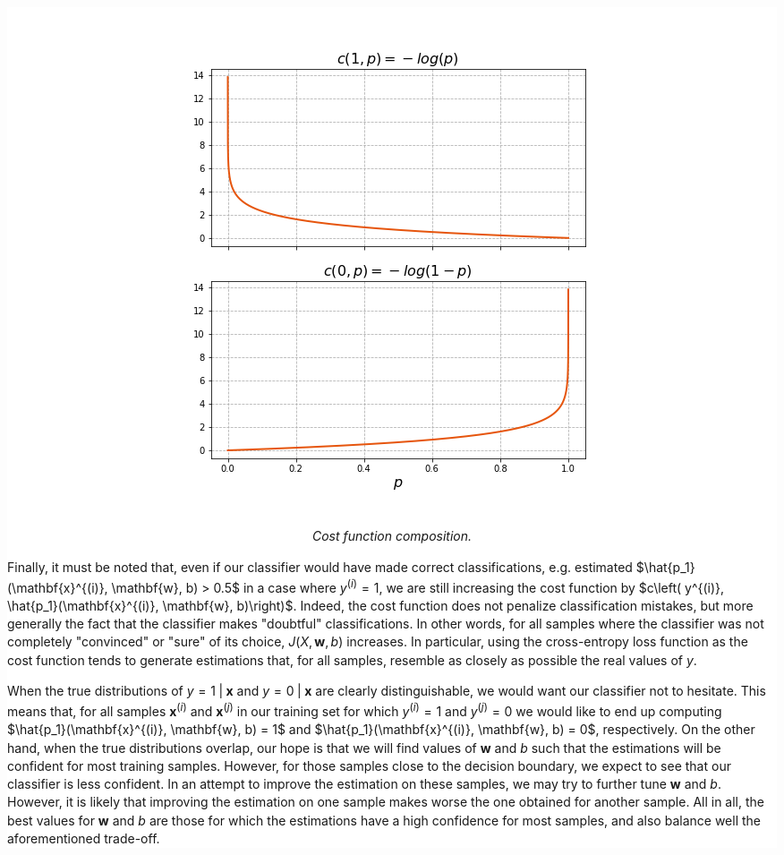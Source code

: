 <center>
<img src="/files/Figures/Logistic-Regression/cost_function.png" alt="Plot of cost function when y = 1 and y = 0">

<br>
<em>Cost function composition.</em>
</center>

Finally, it must be noted that, even if our classifier would have made correct classifications, e.g. estimated $\hat{p_1}(\mathbf{x}^{(i)}, \mathbf{w}, b) > 0.5$ in a case where $y^{(i)} = 1$, we are still increasing the cost function by $c\left( y^{(i)}, \hat{p_1}(\mathbf{x}^{(i)}, \mathbf{w}, b)\right)$. Indeed, the cost function does not penalize classification mistakes, but more generally the fact that the classifier makes "doubtful" classifications. 
In other words, for all samples where the classifier was not completely "convinced" or "sure" of its choice, $J(X, \mathbf{w}, b)$ increases.
In particular, using the cross-entropy loss function as the cost function tends to generate estimations that, for all samples, resemble as closely as possible the real values of $y$. 

When the true distributions of $y=1 \;\vert\; \mathbf{x}$ and $y=0 \;\vert\; \mathbf{x}$ are clearly distinguishable, we would want our classifier not to hesitate. This means that, for all samples $\mathbf{x}^{(i)}$ and $\mathbf{x}^{(j)}$ in our training set for which $y^{(i)}=1$ and $y^{(j)}=0$ we would like to end up computing $\hat{p_1}(\mathbf{x}^{(i)}, \mathbf{w}, b) = 1$ and $\hat{p_1}(\mathbf{x}^{(i)}, \mathbf{w}, b) = 0$, respectively. On the other hand, when the true distributions overlap, our hope is that we will find values of $\mathbf{w}$ and $b$ such that the estimations will be confident for most training samples. However, for those samples close to the decision boundary, we expect to see that our classifier is less confident. In an attempt to improve the estimation on these samples, we may try to further tune $\mathbf{w}$ and $b$. However, it is likely that improving the estimation on one sample makes worse the one obtained for another sample. All in all, the best values for $\mathbf{w}$ and $b$ are those for which the estimations have a high confidence for most samples, and also balance well the aforementioned trade-off.
